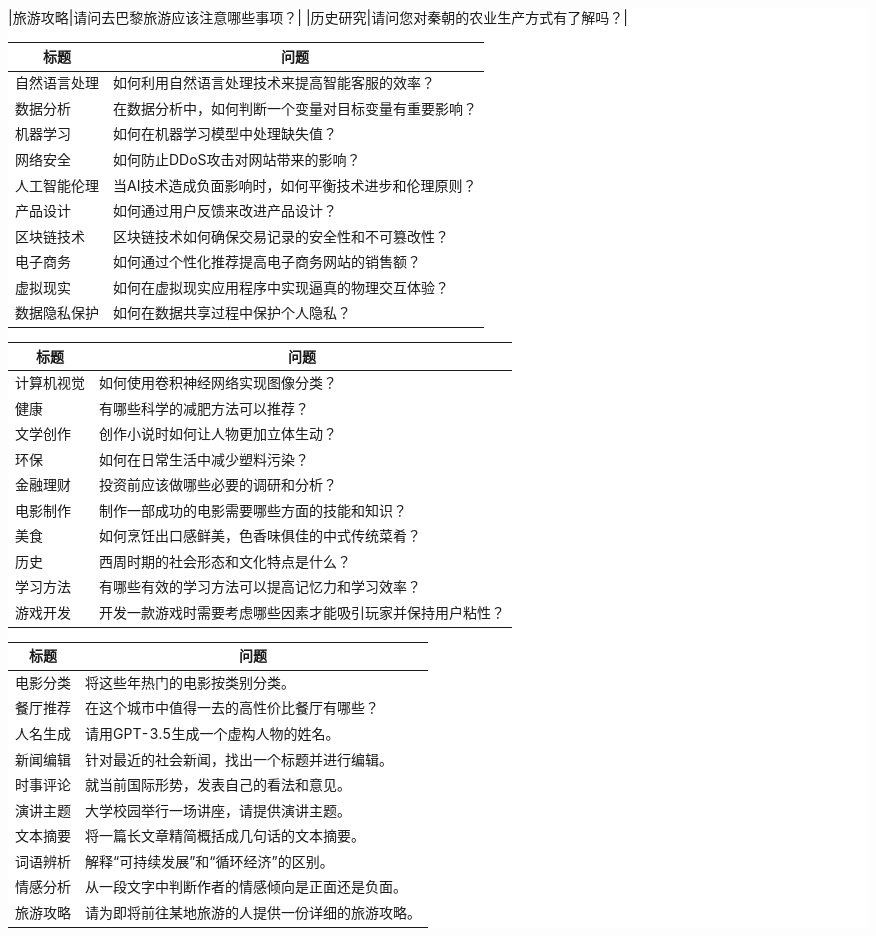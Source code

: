 |旅游攻略|请问去巴黎旅游应该注意哪些事项？|
|历史研究|请问您对秦朝的农业生产方式有了解吗？|

| 标题 | 问题 |
| --- | --- |
| 自然语言处理 | 如何利用自然语言处理技术来提高智能客服的效率？ |
| 数据分析 | 在数据分析中，如何判断一个变量对目标变量有重要影响？ |
| 机器学习 | 如何在机器学习模型中处理缺失值？ |
| 网络安全 | 如何防止DDoS攻击对网站带来的影响？ |
| 人工智能伦理 | 当AI技术造成负面影响时，如何平衡技术进步和伦理原则？ |
| 产品设计 | 如何通过用户反馈来改进产品设计？ |
| 区块链技术 | 区块链技术如何确保交易记录的安全性和不可篡改性？ |
| 电子商务 | 如何通过个性化推荐提高电子商务网站的销售额？ |
| 虚拟现实 | 如何在虚拟现实应用程序中实现逼真的物理交互体验？ |
| 数据隐私保护 | 如何在数据共享过程中保护个人隐私？ |

| 标题 | 问题 |
| --- | --- |
| 计算机视觉 | 如何使用卷积神经网络实现图像分类？|
| 健康 | 有哪些科学的减肥方法可以推荐？|
| 文学创作 | 创作小说时如何让人物更加立体生动？|
| 环保 | 如何在日常生活中减少塑料污染？|
| 金融理财 | 投资前应该做哪些必要的调研和分析？|
| 电影制作 | 制作一部成功的电影需要哪些方面的技能和知识？|
| 美食 | 如何烹饪出口感鲜美，色香味俱佳的中式传统菜肴？|
| 历史 | 西周时期的社会形态和文化特点是什么？|
| 学习方法 | 有哪些有效的学习方法可以提高记忆力和学习效率？|
| 游戏开发 | 开发一款游戏时需要考虑哪些因素才能吸引玩家并保持用户粘性？|

|标题|问题|
|---|---|
|电影分类|将这些年热门的电影按类别分类。|
|餐厅推荐|在这个城市中值得一去的高性价比餐厅有哪些？|
|人名生成|请用GPT-3.5生成一个虚构人物的姓名。|
|新闻编辑|针对最近的社会新闻，找出一个标题并进行编辑。|
|时事评论|就当前国际形势，发表自己的看法和意见。|
|演讲主题|大学校园举行一场讲座，请提供演讲主题。|
|文本摘要|将一篇长文章精简概括成几句话的文本摘要。|
|词语辨析|解释“可持续发展”和“循环经济”的区别。|
|情感分析|从一段文字中判断作者的情感倾向是正面还是负面。|
|旅游攻略|请为即将前往某地旅游的人提供一份详细的旅游攻略。|
